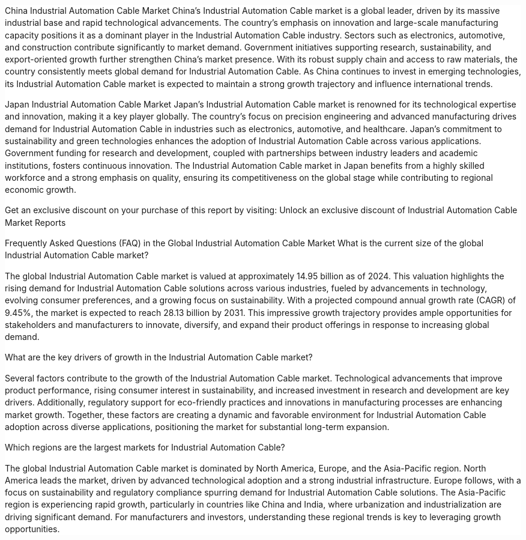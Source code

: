 China Industrial Automation Cable Market
China’s Industrial Automation Cable market is a global leader, driven by its massive industrial base and rapid technological advancements. The country’s emphasis on innovation and large-scale manufacturing capacity positions it as a dominant player in the Industrial Automation Cable industry. Sectors such as electronics, automotive, and construction contribute significantly to market demand. Government initiatives supporting research, sustainability, and export-oriented growth further strengthen China’s market presence. With its robust supply chain and access to raw materials, the country consistently meets global demand for Industrial Automation Cable. As China continues to invest in emerging technologies, its Industrial Automation Cable market is expected to maintain a strong growth trajectory and influence international trends.

Japan Industrial Automation Cable Market
Japan’s Industrial Automation Cable market is renowned for its technological expertise and innovation, making it a key player globally. The country’s focus on precision engineering and advanced manufacturing drives demand for Industrial Automation Cable in industries such as electronics, automotive, and healthcare. Japan’s commitment to sustainability and green technologies enhances the adoption of Industrial Automation Cable across various applications. Government funding for research and development, coupled with partnerships between industry leaders and academic institutions, fosters continuous innovation. The Industrial Automation Cable market in Japan benefits from a highly skilled workforce and a strong emphasis on quality, ensuring its competitiveness on the global stage while contributing to regional economic growth.

Get an exclusive discount on your purchase of this report by visiting: Unlock an exclusive discount of Industrial Automation Cable Market Reports 

Frequently Asked Questions (FAQ) in the Global Industrial Automation Cable Market
What is the current size of the global Industrial Automation Cable market?

The global Industrial Automation Cable market is valued at approximately 14.95 billion as of 2024. This valuation highlights the rising demand for Industrial Automation Cable solutions across various industries, fueled by advancements in technology, evolving consumer preferences, and a growing focus on sustainability. With a projected compound annual growth rate (CAGR) of 9.45%, the market is expected to reach 28.13 billion by 2031. This impressive growth trajectory provides ample opportunities for stakeholders and manufacturers to innovate, diversify, and expand their product offerings in response to increasing global demand.

What are the key drivers of growth in the Industrial Automation Cable market?

Several factors contribute to the growth of the Industrial Automation Cable market. Technological advancements that improve product performance, rising consumer interest in sustainability, and increased investment in research and development are key drivers. Additionally, regulatory support for eco-friendly practices and innovations in manufacturing processes are enhancing market growth. Together, these factors are creating a dynamic and favorable environment for Industrial Automation Cable adoption across diverse applications, positioning the market for substantial long-term expansion.

Which regions are the largest markets for Industrial Automation Cable?

The global Industrial Automation Cable market is dominated by North America, Europe, and the Asia-Pacific region. North America leads the market, driven by advanced technological adoption and a strong industrial infrastructure. Europe follows, with a focus on sustainability and regulatory compliance spurring demand for Industrial Automation Cable solutions. The Asia-Pacific region is experiencing rapid growth, particularly in countries like China and India, where urbanization and industrialization are driving significant demand. For manufacturers and investors, understanding these regional trends is key to leveraging growth opportunities.
